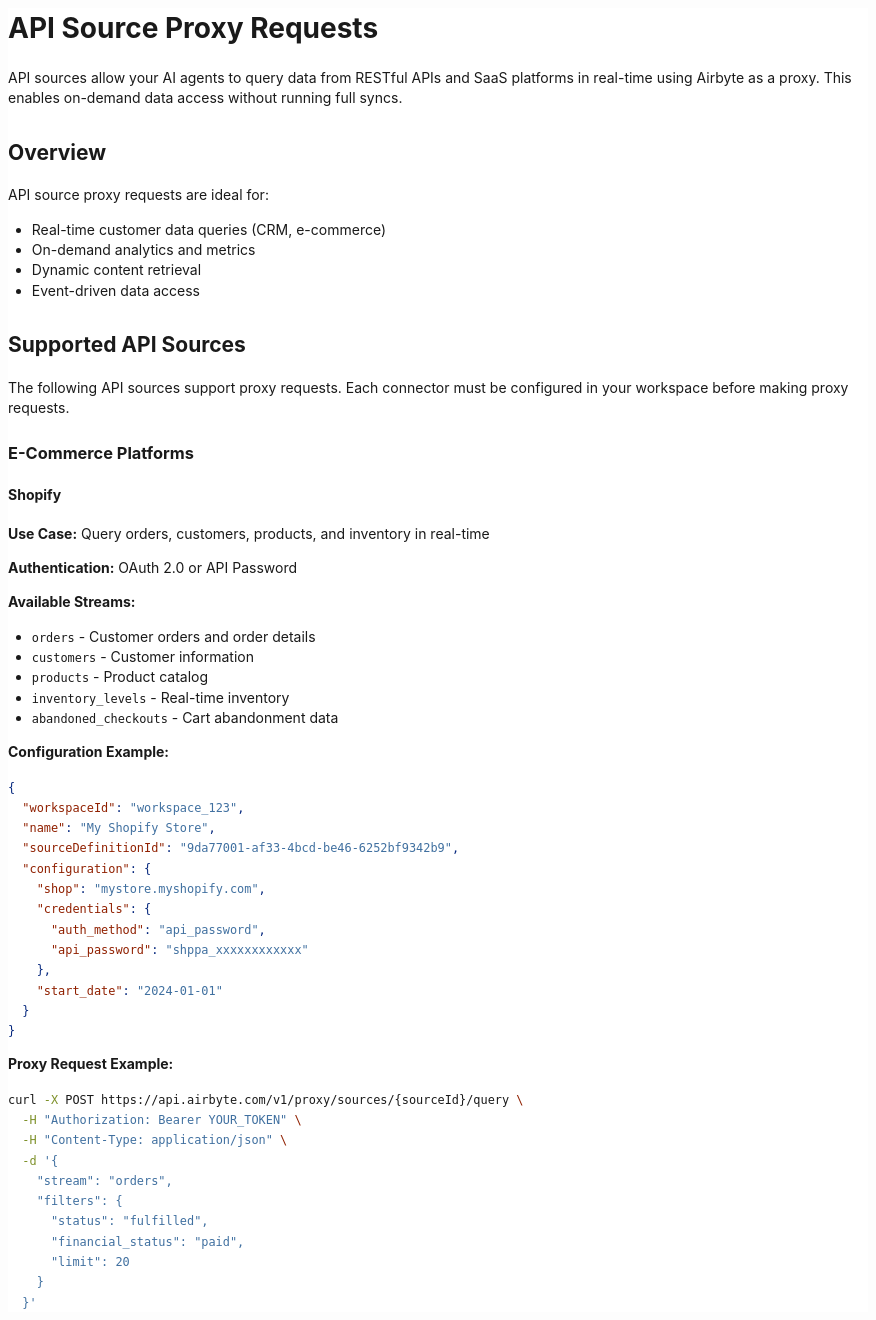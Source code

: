 # API Source Proxy Requests

API sources allow your AI agents to query data from RESTful APIs and SaaS platforms in real-time using Airbyte as a proxy. This enables on-demand data access without running full syncs.

## Overview

API source proxy requests are ideal for:
- Real-time customer data queries (CRM, e-commerce)
- On-demand analytics and metrics
- Dynamic content retrieval
- Event-driven data access

## Supported API Sources

The following API sources support proxy requests. Each connector must be configured in your workspace before making proxy requests.

### E-Commerce Platforms

#### Shopify
**Use Case:** Query orders, customers, products, and inventory in real-time

**Authentication:** OAuth 2.0 or API Password

**Available Streams:**
- `orders` - Customer orders and order details
- `customers` - Customer information
- `products` - Product catalog
- `inventory_levels` - Real-time inventory
- `abandoned_checkouts` - Cart abandonment data

**Configuration Example:**
```json
{
  "workspaceId": "workspace_123",
  "name": "My Shopify Store",
  "sourceDefinitionId": "9da77001-af33-4bcd-be46-6252bf9342b9",
  "configuration": {
    "shop": "mystore.myshopify.com",
    "credentials": {
      "auth_method": "api_password",
      "api_password": "shppa_xxxxxxxxxxxx"
    },
    "start_date": "2024-01-01"
  }
}
```

**Proxy Request Example:**
```bash
curl -X POST https://api.airbyte.com/v1/proxy/sources/{sourceId}/query \
  -H "Authorization: Bearer YOUR_TOKEN" \
  -H "Content-Type: application/json" \
  -d '{
    "stream": "orders",
    "filters": {
      "status": "fulfilled",
      "financial_status": "paid",
      "limit": 20
    }
  }'
```
